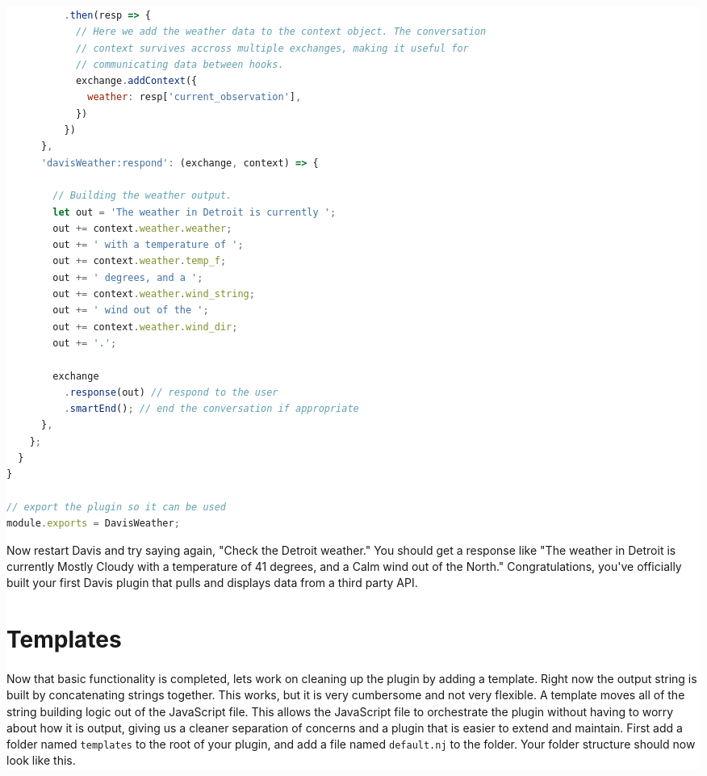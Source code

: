 ```JavaScript
          .then(resp => {
            // Here we add the weather data to the context object. The conversation
            // context survives accross multiple exchanges, making it useful for
            // communicating data between hooks.
            exchange.addContext({
              weather: resp['current_observation'],
            })
          })
      },
      'davisWeather:respond': (exchange, context) => {

        // Building the weather output.
        let out = 'The weather in Detroit is currently ';
        out += context.weather.weather;
        out += ' with a temperature of ';
        out += context.weather.temp_f;
        out += ' degrees, and a ';
        out += context.weather.wind_string;
        out += ' wind out of the ';
        out += context.weather.wind_dir;
        out += '.';

        exchange
          .response(out) // respond to the user
          .smartEnd(); // end the conversation if appropriate
      },
    };
  }
}

// export the plugin so it can be used
module.exports = DavisWeather;
```

Now restart Davis and try saying again, "Check the Detroit weather." You should get
a response like "The weather in Detroit is currently Mostly Cloudy with a temperature of 41 degrees,
and a Calm wind out of the North." Congratulations, you've officially built your first
Davis plugin that pulls and displays data from a third party API.

# Templates

Now that basic functionality is completed, lets work on cleaning up the plugin by adding
a template. Right now the output string is built by concatenating strings together. This
works, but it is very cumbersome and not very flexible. A template moves all of the string
building logic out of the JavaScript file. This allows the JavaScript file to orchestrate
the plugin without having to worry about how it is output, giving us a cleaner separation of
concerns and a plugin that is easier to extend and maintain. First add a folder named `templates`
to the root of your plugin, and add a file named `default.nj` to the folder. Your folder
structure should now look like this.
